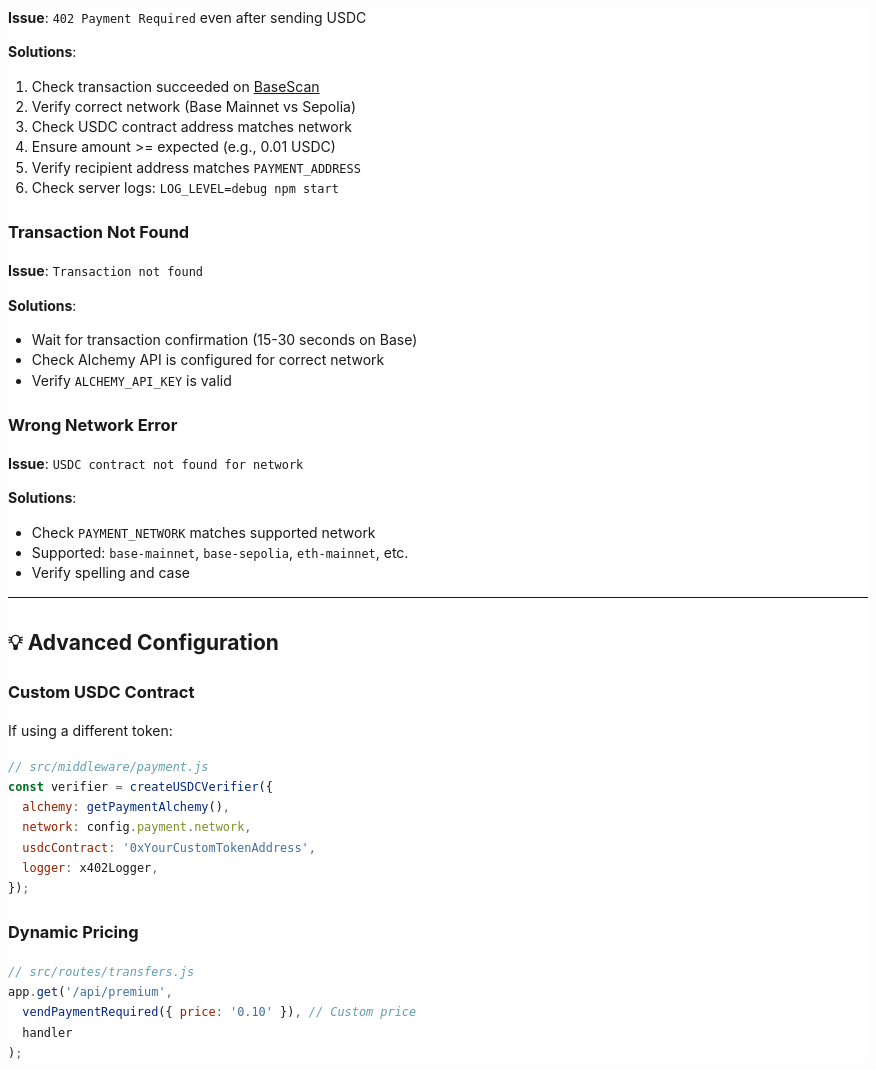 **Issue**: `402 Payment Required` even after sending USDC

**Solutions**:
1. Check transaction succeeded on [BaseScan](https://basescan.org)
2. Verify correct network (Base Mainnet vs Sepolia)
3. Check USDC contract address matches network
4. Ensure amount >= expected (e.g., 0.01 USDC)
5. Verify recipient address matches `PAYMENT_ADDRESS`
6. Check server logs: `LOG_LEVEL=debug npm start`

### Transaction Not Found

**Issue**: `Transaction not found`

**Solutions**:
- Wait for transaction confirmation (15-30 seconds on Base)
- Check Alchemy API is configured for correct network
- Verify `ALCHEMY_API_KEY` is valid

### Wrong Network Error

**Issue**: `USDC contract not found for network`

**Solutions**:
- Check `PAYMENT_NETWORK` matches supported network
- Supported: `base-mainnet`, `base-sepolia`, `eth-mainnet`, etc.
- Verify spelling and case

---

## 💡 Advanced Configuration

### Custom USDC Contract

If using a different token:
```javascript
// src/middleware/payment.js
const verifier = createUSDCVerifier({
  alchemy: getPaymentAlchemy(),
  network: config.payment.network,
  usdcContract: '0xYourCustomTokenAddress',
  logger: x402Logger,
});
```

### Dynamic Pricing

```javascript
// src/routes/transfers.js
app.get('/api/premium',
  vendPaymentRequired({ price: '0.10' }), // Custom price
  handler
);
```
